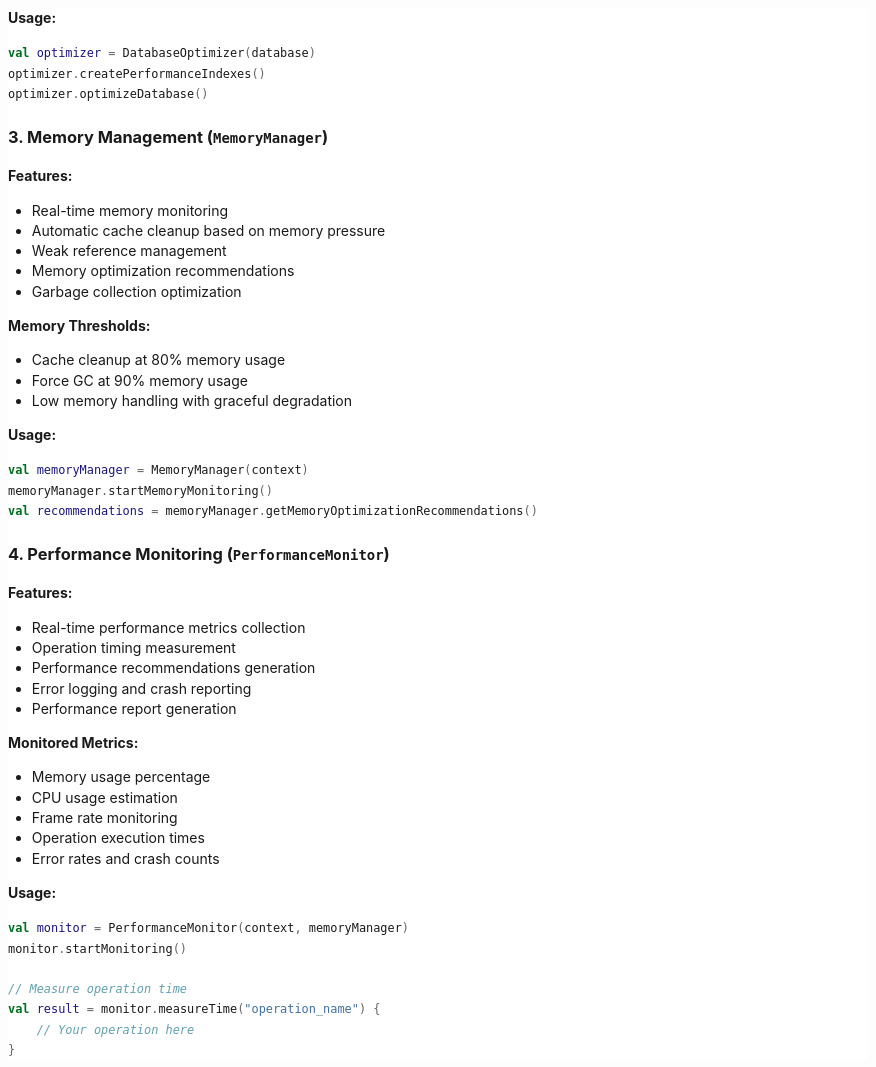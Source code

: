 **Usage:**
```kotlin
val optimizer = DatabaseOptimizer(database)
optimizer.createPerformanceIndexes()
optimizer.optimizeDatabase()
```

### 3. Memory Management (`MemoryManager`)

**Features:**
- Real-time memory monitoring
- Automatic cache cleanup based on memory pressure
- Weak reference management
- Memory optimization recommendations
- Garbage collection optimization

**Memory Thresholds:**
- Cache cleanup at 80% memory usage
- Force GC at 90% memory usage
- Low memory handling with graceful degradation

**Usage:**
```kotlin
val memoryManager = MemoryManager(context)
memoryManager.startMemoryMonitoring()
val recommendations = memoryManager.getMemoryOptimizationRecommendations()
```

### 4. Performance Monitoring (`PerformanceMonitor`)

**Features:**
- Real-time performance metrics collection
- Operation timing measurement
- Performance recommendations generation
- Error logging and crash reporting
- Performance report generation

**Monitored Metrics:**
- Memory usage percentage
- CPU usage estimation
- Frame rate monitoring
- Operation execution times
- Error rates and crash counts

**Usage:**
```kotlin
val monitor = PerformanceMonitor(context, memoryManager)
monitor.startMonitoring()

// Measure operation time
val result = monitor.measureTime("operation_name") {
    // Your operation here
}
```
